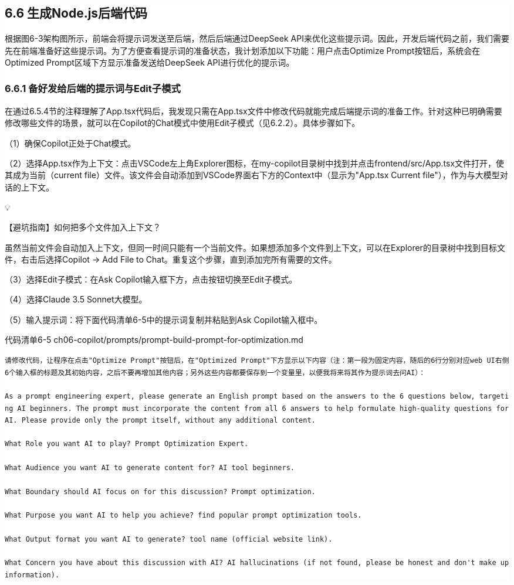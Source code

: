## 6.6 生成Node.js后端代码

根据图6-3架构图所示，前端会将提示词发送至后端，然后后端通过DeepSeek API来优化这些提示词。因此，开发后端代码之前，我们需要先在前端准备好这些提示词。为了方便查看提示词的准备状态，我计划添加以下功能：用户点击Optimize Prompt按钮后，系统会在Optimized Prompt区域下方显示准备发送给DeepSeek API进行优化的提示词。

### 6.6.1 备好发给后端的提示词与Edit子模式

在通过6.5.4节的注释理解了App.tsx代码后，我发现只需在App.tsx文件中修改代码就能完成后端提示词的准备工作。针对这种已明确需要修改哪些文件的场景，就可以在Copilot的Chat模式中使用Edit子模式（见6.2.2）。具体步骤如下。

（1）确保Copilot正处于Chat模式。

（2）选择App.tsx作为上下文：点击VSCode左上角Explorer图标，在my-copilot目录树中找到并点击frontend/src/App.tsx文件打开，使其成为当前（current file）文件。该文件会自动添加到VSCode界面右下方的Context中（显示为"App.tsx Current file"），作为与大模型对话的上下文。

<aside>
💡

【避坑指南】如何把多个文件加入上下文？

虽然当前文件会自动加入上下文，但同一时间只能有一个当前文件。如果想添加多个文件到上下文，可以在Explorer的目录树中找到目标文件，右击后选择Copilot → Add File to Chat。重复这个步骤，直到添加完所有需要的文件。

</aside>

（3）选择Edit子模式：在Ask Copilot输入框下方，点击按钮切换至Edit子模式。

（4）选择Claude 3.5 Sonnet大模型。

（5）输入提示词：将下面代码清单6-5中的提示词复制并粘贴到Ask Copilot输入框中。

代码清单6-5 ch06-copilot/prompts/prompt-build-prompt-for-optimization.md

```markdown
请修改代码，让程序在点击"Optimize Prompt"按钮后，在"Optimized Prompt"下方显示以下内容（注：第一段为固定内容，随后的6行分别对应web UI右侧6个输入框的标题及其初始内容，之后不要再增加其他内容；另外这些内容都要保存到一个变量里，以便我将来将其作为提示词去问AI）：

As a prompt engineering expert, please generate an English prompt based on the answers to the 6 questions below, targeting AI beginners. The prompt must incorporate the content from all 6 answers to help formulate high-quality questions for AI. Please provide only the prompt itself, without any additional content.

What Role you want AI to play? Prompt Optimization Expert.

What Audience you want AI to generate content for? AI tool beginners.

What Boundary should AI focus on for this discussion? Prompt optimization.

What Purpose you want AI to help you achieve? find popular prompt optimization tools.

What Output format you want AI to generate? tool name (official website link).

What Concern you have about this discussion with AI? AI hallucinations (if not found, please be honest and don't make up information).
```

